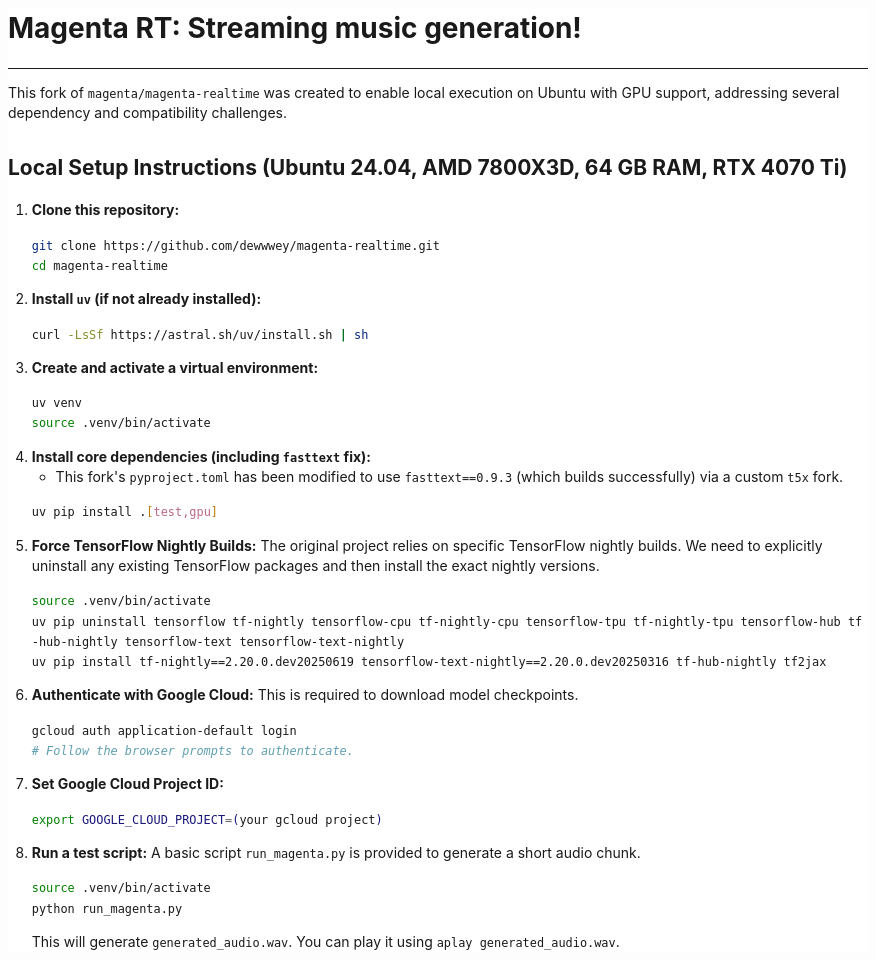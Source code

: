 # Magenta RT: Streaming music generation!

---
This fork of `magenta/magenta-realtime` was created to enable local execution on Ubuntu with GPU support, addressing several dependency and compatibility challenges.

## Local Setup Instructions (Ubuntu 24.04, AMD 7800X3D, 64 GB RAM, RTX 4070 Ti)

1.  **Clone this repository:**
    ```bash
    git clone https://github.com/dewwwey/magenta-realtime.git
    cd magenta-realtime
    ```
2.  **Install `uv` (if not already installed):**
    ```bash
    curl -LsSf https://astral.sh/uv/install.sh | sh
    ```
3.  **Create and activate a virtual environment:**
    ```bash
    uv venv
    source .venv/bin/activate
    ```
4.  **Install core dependencies (including `fasttext` fix):**
    *   This fork's `pyproject.toml` has been modified to use `fasttext==0.9.3` (which builds successfully) via a custom `t5x` fork.
    ```bash
    uv pip install .[test,gpu]
    ```
5.  **Force TensorFlow Nightly Builds:** The original project relies on specific TensorFlow nightly builds. We need to explicitly uninstall any existing TensorFlow packages and then install the exact nightly versions.
    ```bash
    source .venv/bin/activate
    uv pip uninstall tensorflow tf-nightly tensorflow-cpu tf-nightly-cpu tensorflow-tpu tf-nightly-tpu tensorflow-hub tf-hub-nightly tensorflow-text tensorflow-text-nightly
    uv pip install tf-nightly==2.20.0.dev20250619 tensorflow-text-nightly==2.20.0.dev20250316 tf-hub-nightly tf2jax
    ```
6.  **Authenticate with Google Cloud:** This is required to download model checkpoints.
    ```bash
    gcloud auth application-default login
    # Follow the browser prompts to authenticate.
    ```
7.  **Set Google Cloud Project ID:**
    ```bash
    export GOOGLE_CLOUD_PROJECT=(your gcloud project)
    ```
8.  **Run a test script:** A basic script `run_magenta.py` is provided to generate a short audio chunk.
    ```bash
    source .venv/bin/activate
    python run_magenta.py
    ```
    This will generate `generated_audio.wav`. You can play it using `aplay generated_audio.wav`.

